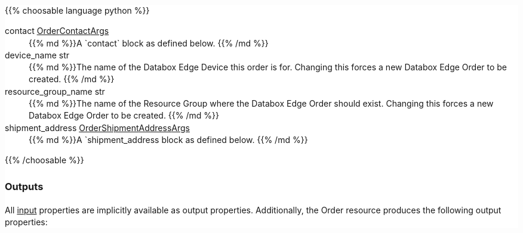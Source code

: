{{% choosable language python %}}
<dl class="resources-properties"><dt class="property-required"
            title="Required">
        <span id="contact_python">
<a href="#contact_python" style="color: inherit; text-decoration: inherit;">contact</a>
</span>
        <span class="property-indicator"></span>
        <span class="property-type"><a href="#ordercontact">Order<wbr>Contact<wbr>Args</a></span>
    </dt>
    <dd>{{% md %}}A `contact` block as defined below.
{{% /md %}}</dd><dt class="property-required"
            title="Required">
        <span id="device_name_python">
<a href="#device_name_python" style="color: inherit; text-decoration: inherit;">device_<wbr>name</a>
</span>
        <span class="property-indicator"></span>
        <span class="property-type">str</span>
    </dt>
    <dd>{{% md %}}The name of the Databox Edge Device this order is for. Changing this forces a new Databox Edge Order to be created.
{{% /md %}}</dd><dt class="property-required"
            title="Required">
        <span id="resource_group_name_python">
<a href="#resource_group_name_python" style="color: inherit; text-decoration: inherit;">resource_<wbr>group_<wbr>name</a>
</span>
        <span class="property-indicator"></span>
        <span class="property-type">str</span>
    </dt>
    <dd>{{% md %}}The name of the Resource Group where the Databox Edge Order should exist. Changing this forces a new Databox Edge Order to be created.
{{% /md %}}</dd><dt class="property-required"
            title="Required">
        <span id="shipment_address_python">
<a href="#shipment_address_python" style="color: inherit; text-decoration: inherit;">shipment_<wbr>address</a>
</span>
        <span class="property-indicator"></span>
        <span class="property-type"><a href="#ordershipmentaddress">Order<wbr>Shipment<wbr>Address<wbr>Args</a></span>
    </dt>
    <dd>{{% md %}}A `shipment_address block as defined below.
{{% /md %}}</dd></dl>
{{% /choosable %}}


### Outputs

All [input](#inputs) properties are implicitly available as output properties. Additionally, the Order resource produces the following output properties:
